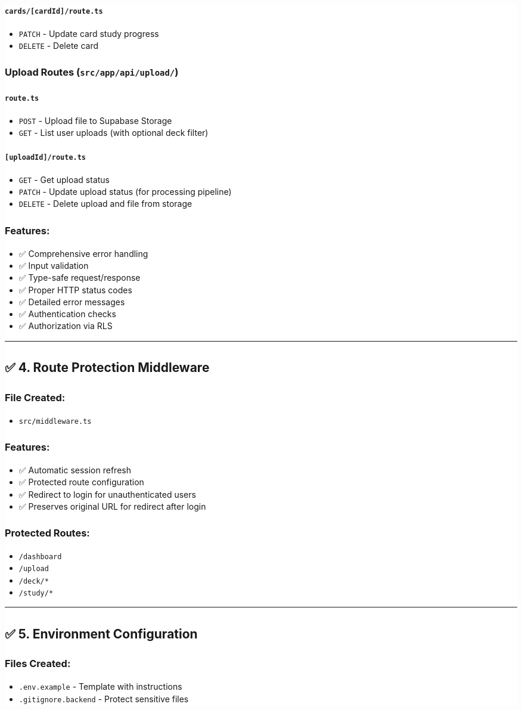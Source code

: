 #### `cards/[cardId]/route.ts`
- `PATCH` - Update card study progress
- `DELETE` - Delete card

### Upload Routes (`src/app/api/upload/`)

#### `route.ts`
- `POST` - Upload file to Supabase Storage
- `GET` - List user uploads (with optional deck filter)

#### `[uploadId]/route.ts`
- `GET` - Get upload status
- `PATCH` - Update upload status (for processing pipeline)
- `DELETE` - Delete upload and file from storage

### Features:
- ✅ Comprehensive error handling
- ✅ Input validation
- ✅ Type-safe request/response
- ✅ Proper HTTP status codes
- ✅ Detailed error messages
- ✅ Authentication checks
- ✅ Authorization via RLS

---

## ✅ 4. Route Protection Middleware

### File Created:
- `src/middleware.ts`

### Features:
- ✅ Automatic session refresh
- ✅ Protected route configuration
- ✅ Redirect to login for unauthenticated users
- ✅ Preserves original URL for redirect after login

### Protected Routes:
- `/dashboard`
- `/upload`
- `/deck/*`
- `/study/*`

---

## ✅ 5. Environment Configuration

### Files Created:
- `.env.example` - Template with instructions
- `.gitignore.backend` - Protect sensitive files

